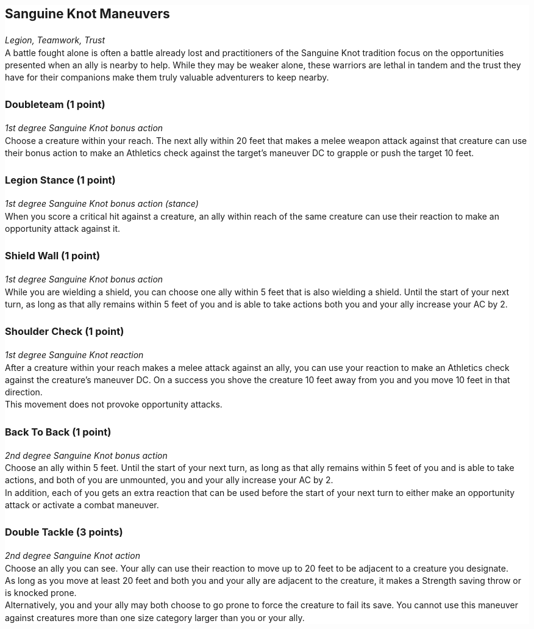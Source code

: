 ## Sanguine Knot Maneuvers

*Legion, Teamwork, Trust*  
A battle fought alone is often a battle already lost and practitioners of the Sanguine Knot tradition focus on the opportunities presented when an ally is nearby to help. While they may be weaker alone, these warriors are lethal in tandem and the trust they have for their companions make them truly valuable adventurers to keep nearby.

### Doubleteam (1 point)

*1st degree Sanguine Knot bonus action*  
Choose a creature within your reach. The next ally within 20 feet that makes a melee weapon attack against that creature can use their bonus action to make an Athletics check against the target’s maneuver DC to grapple or push the target 10 feet.

### Legion Stance (1 point)

*1st degree Sanguine Knot bonus action (stance)*  
When you score a critical hit against a creature, an ally within reach of the same creature can use their reaction to make an opportunity attack against it.

### Shield Wall (1 point)

*1st degree Sanguine Knot bonus action*  
While you are wielding a shield, you can choose one ally within 5 feet that is also wielding a shield. Until the start of your next turn, as long as that ally remains within 5 feet of you and is able to take actions both you and your ally increase your AC by 2\.

### Shoulder Check (1 point)

*1st degree Sanguine Knot reaction*  
After a creature within your reach makes a melee attack against an ally, you can use your reaction to make an Athletics check against the creature’s maneuver DC. On a success you shove the creature 10 feet away from you and you move 10 feet in that direction.  
This movement does not provoke opportunity attacks.

### Back To Back (1 point)

*2nd degree Sanguine Knot bonus action*  
Choose an ally within 5 feet. Until the start of your next turn, as long as that ally remains within 5 feet of you and is able to take actions, and both of you are unmounted, you and your ally increase your AC by 2\.  
In addition, each of you gets an extra reaction that can be used before the start of your next turn to either make an opportunity attack or activate a combat maneuver.

### Double Tackle (3 points)

*2nd degree Sanguine Knot action*  
Choose an ally you can see. Your ally can use their reaction to move up to 20 feet to be adjacent to a creature you designate.  
As long as you move at least 20 feet and both you and your ally are adjacent to the creature, it makes a Strength saving throw or is knocked prone.  
Alternatively, you and your ally may both choose to go prone to force the creature to fail its save. You cannot use this maneuver against creatures more than one size category larger than you or your ally.
